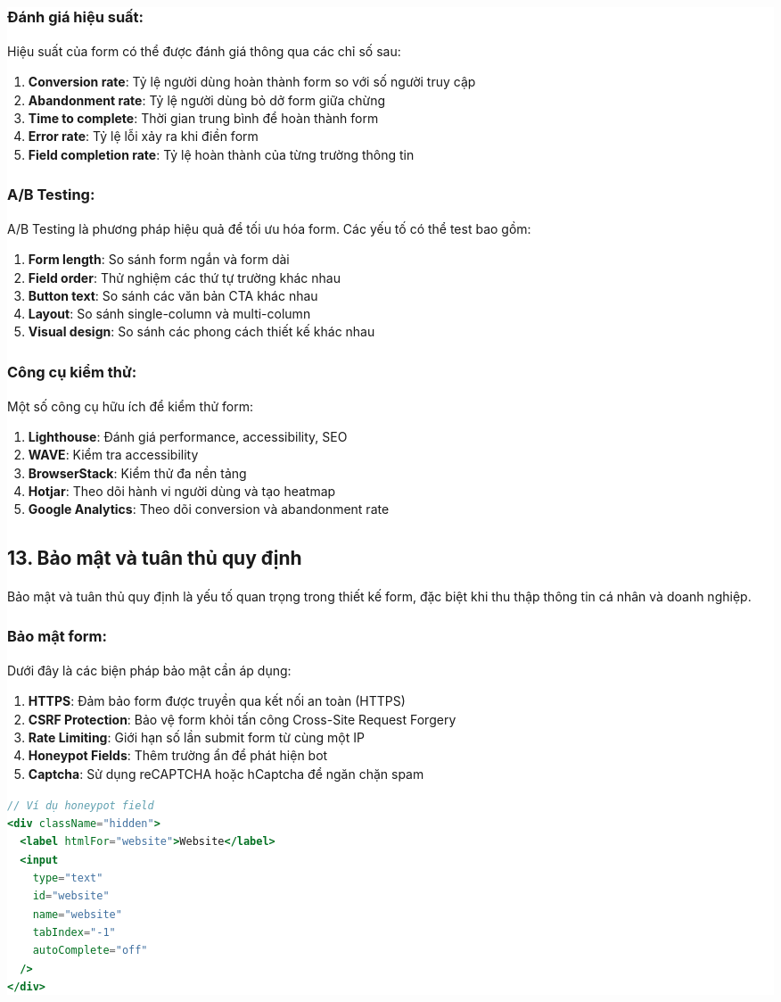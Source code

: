 ### Đánh giá hiệu suất:  

Hiệu suất của form có thể được đánh giá thông qua các chỉ số sau:  

1. **Conversion rate**: Tỷ lệ người dùng hoàn thành form so với số người truy cập  
2. **Abandonment rate**: Tỷ lệ người dùng bỏ dở form giữa chừng  
3. **Time to complete**: Thời gian trung bình để hoàn thành form  
4. **Error rate**: Tỷ lệ lỗi xảy ra khi điền form  
5. **Field completion rate**: Tỷ lệ hoàn thành của từng trường thông tin  

### A/B Testing:  

A/B Testing là phương pháp hiệu quả để tối ưu hóa form. Các yếu tố có thể test bao gồm:  

1. **Form length**: So sánh form ngắn và form dài  
2. **Field order**: Thử nghiệm các thứ tự trường khác nhau  
3. **Button text**: So sánh các văn bản CTA khác nhau  
4. **Layout**: So sánh single-column và multi-column  
5. **Visual design**: So sánh các phong cách thiết kế khác nhau  

### Công cụ kiểm thử:  

Một số công cụ hữu ích để kiểm thử form:  

1. **Lighthouse**: Đánh giá performance, accessibility, SEO  
2. **WAVE**: Kiểm tra accessibility  
3. **BrowserStack**: Kiểm thử đa nền tảng  
4. **Hotjar**: Theo dõi hành vi người dùng và tạo heatmap  
5. **Google Analytics**: Theo dõi conversion và abandonment rate  

## 13. Bảo mật và tuân thủ quy định  

Bảo mật và tuân thủ quy định là yếu tố quan trọng trong thiết kế form, đặc biệt khi thu thập thông tin cá nhân và doanh nghiệp.  

### Bảo mật form:  

Dưới đây là các biện pháp bảo mật cần áp dụng:  

1. **HTTPS**: Đảm bảo form được truyền qua kết nối an toàn (HTTPS)  
2. **CSRF Protection**: Bảo vệ form khỏi tấn công Cross-Site Request Forgery  
3. **Rate Limiting**: Giới hạn số lần submit form từ cùng một IP  
4. **Honeypot Fields**: Thêm trường ẩn để phát hiện bot  
5. **Captcha**: Sử dụng reCAPTCHA hoặc hCaptcha để ngăn chặn spam  

```jsx  
// Ví dụ honeypot field  
<div className="hidden">  
  <label htmlFor="website">Website</label>  
  <input  
    type="text"  
    id="website"  
    name="website"  
    tabIndex="-1"  
    autoComplete="off"  
  />  
</div>  
```  

